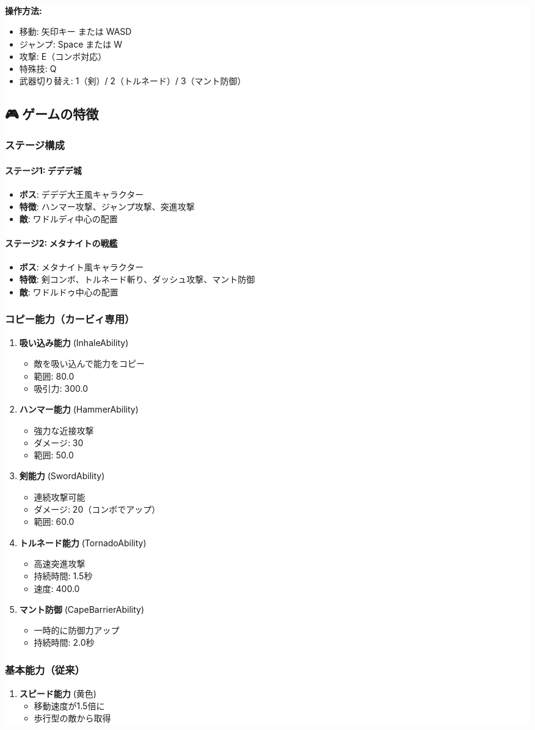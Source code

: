 **操作方法:**
- 移動: 矢印キー または WASD
- ジャンプ: Space または W
- 攻撃: E（コンボ対応）
- 特殊技: Q
- 武器切り替え: 1（剣）/ 2（トルネード）/ 3（マント防御）

## 🎮 ゲームの特徴

### ステージ構成

#### ステージ1: デデデ城
- **ボス**: デデデ大王風キャラクター
- **特徴**: ハンマー攻撃、ジャンプ攻撃、突進攻撃
- **敵**: ワドルディ中心の配置

#### ステージ2: メタナイトの戦艦
- **ボス**: メタナイト風キャラクター
- **特徴**: 剣コンボ、トルネード斬り、ダッシュ攻撃、マント防御
- **敵**: ワドルドゥ中心の配置

### コピー能力（カービィ専用）

1. **吸い込み能力** (InhaleAbility)
   - 敵を吸い込んで能力をコピー
   - 範囲: 80.0
   - 吸引力: 300.0

2. **ハンマー能力** (HammerAbility)
   - 強力な近接攻撃
   - ダメージ: 30
   - 範囲: 50.0

3. **剣能力** (SwordAbility)
   - 連続攻撃可能
   - ダメージ: 20（コンボでアップ）
   - 範囲: 60.0

4. **トルネード能力** (TornadoAbility)
   - 高速突進攻撃
   - 持続時間: 1.5秒
   - 速度: 400.0

5. **マント防御** (CapeBarrierAbility)
   - 一時的に防御力アップ
   - 持続時間: 2.0秒

### 基本能力（従来）
1. **スピード能力** (黄色)
   - 移動速度が1.5倍に
   - 歩行型の敵から取得
